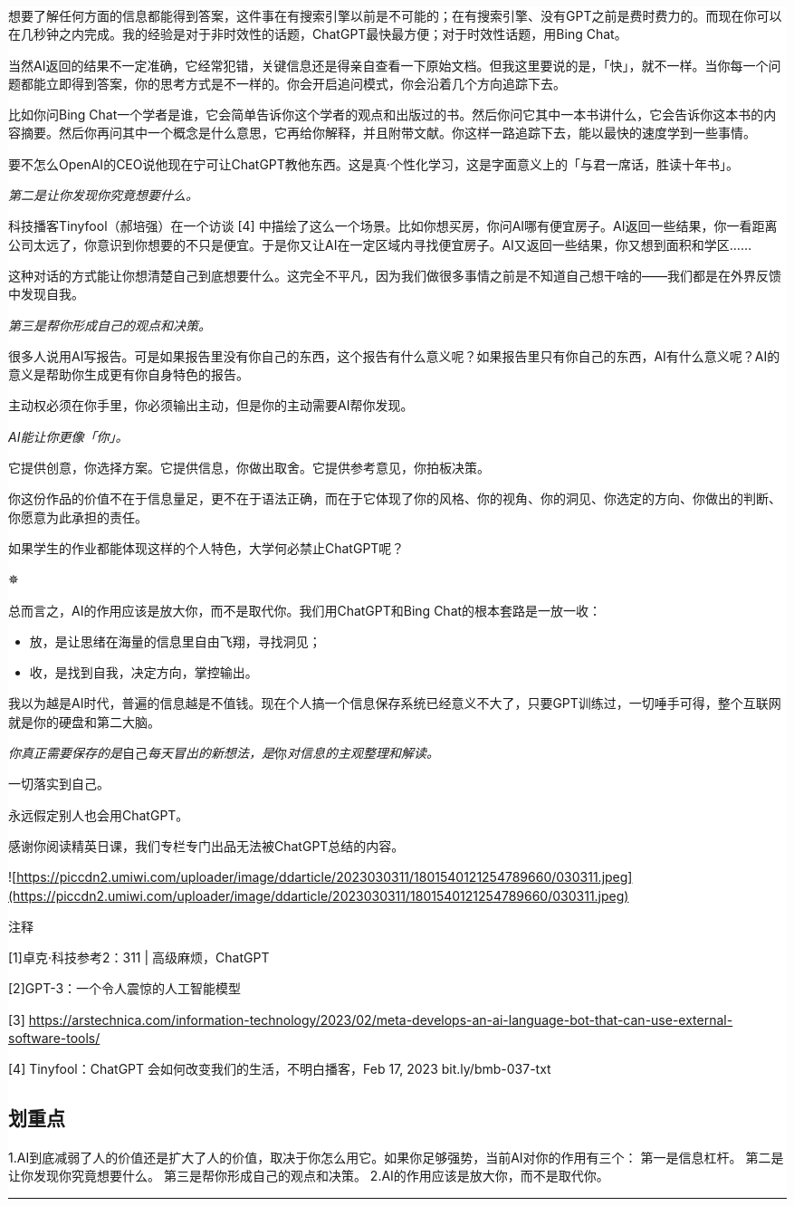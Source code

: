 想要了解任何方面的信息都能得到答案，这件事在有搜索引擎以前是不可能的；在有搜索引擎、没有GPT之前是费时费力的。而现在你可以在几秒钟之内完成。我的经验是对于非时效性的话题，ChatGPT最快最方便；对于时效性话题，用Bing Chat。

当然AI返回的结果不一定准确，它经常犯错，关键信息还是得亲自查看一下原始文档。但我这里要说的是，「快」，就不一样。当你每一个问题都能立即得到答案，你的思考方式是不一样的。你会开启追问模式，你会沿着几个方向追踪下去。

比如你问Bing Chat一个学者是谁，它会简单告诉你这个学者的观点和出版过的书。然后你问它其中一本书讲什么，它会告诉你这本书的内容摘要。然后你再问其中一个概念是什么意思，它再给你解释，并且附带文献。你这样一路追踪下去，能以最快的速度学到一些事情。

要不怎么OpenAI的CEO说他现在宁可让ChatGPT教他东西。这是真·个性化学习，这是字面意义上的「与君一席话，胜读十年书」。

 *第二是让你发现你究竟想要什么。*

科技播客Tinyfool（郝培强）在一个访谈 [4] 中描绘了这么一个场景。比如你想买房，你问AI哪有便宜房子。AI返回一些结果，你一看距离公司太远了，你意识到你想要的不只是便宜。于是你又让AI在一定区域内寻找便宜房子。AI又返回一些结果，你又想到面积和学区……

这种对话的方式能让你想清楚自己到底想要什么。这完全不平凡，因为我们做很多事情之前是不知道自己想干啥的——我们都是在外界反馈中发现自我。

 *第三是帮你形成自己的观点和决策。*

很多人说用AI写报告。可是如果报告里没有你自己的东西，这个报告有什么意义呢？如果报告里只有你自己的东西，AI有什么意义呢？AI的意义是帮助你生成更有你自身特色的报告。

主动权必须在你手里，你必须输出主动，但是你的主动需要AI帮你发现。

 *AI能让你更像「你」。*

它提供创意，你选择方案。它提供信息，你做出取舍。它提供参考意见，你拍板决策。

你这份作品的价值不在于信息量足，更不在于语法正确，而在于它体现了你的风格、你的视角、你的洞见、你选定的方向、你做出的判断、你愿意为此承担的责任。

如果学生的作业都能体现这样的个人特色，大学何必禁止ChatGPT呢？

✵

总而言之，AI的作用应该是放大你，而不是取代你。我们用ChatGPT和Bing Chat的根本套路是一放一收：

* 放，是让思绪在海量的信息里自由飞翔，寻找洞见；

* 收，是找到自我，决定方向，掌控输出。

我以为越是AI时代，普遍的信息越是不值钱。现在个人搞一个信息保存系统已经意义不大了，只要GPT训练过，一切唾手可得，整个互联网就是你的硬盘和第二大脑。

 *你真正需要保存的是*自己*每天冒出的新想法，是*你*对信息的主观整理和解读。*

一切落实到自己。

永远假定别人也会用ChatGPT。

感谢你阅读精英日课，我们专栏专门出品无法被ChatGPT总结的内容。

![https://piccdn2.umiwi.com/uploader/image/ddarticle/2023030311/1801540121254789660/030311.jpeg](https://piccdn2.umiwi.com/uploader/image/ddarticle/2023030311/1801540121254789660/030311.jpeg)

注释

[1]卓克·科技参考2：311 | 高级麻烦，ChatGPT

[2]GPT-3：一个令人震惊的人工智能模型

[3] https://arstechnica.com/information-technology/2023/02/meta-develops-an-ai-language-bot-that-can-use-external-software-tools/

[4] Tinyfool：ChatGPT 会如何改变我们的生活，不明白播客，Feb 17, 2023 bit.ly/bmb-037-txt

## 划重点

1.AI到底减弱了人的价值还是扩大了人的价值，取决于你怎么用它。如果你足够强势，当前AI对你的作用有三个：
第一是信息杠杆。
第二是让你发现你究竟想要什么。
第三是帮你形成自己的观点和决策。
2.AI的作用应该是放大你，而不是取代你。

---
